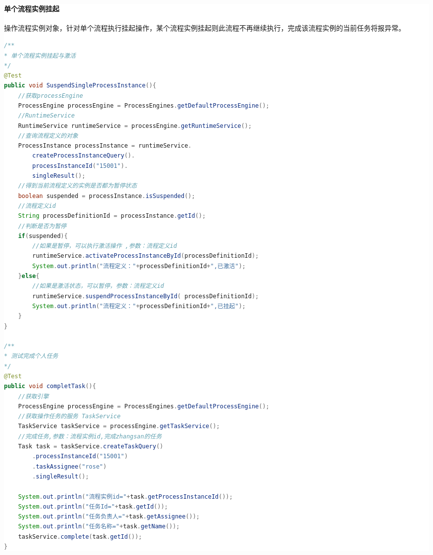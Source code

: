 #### 单个流程实例挂起

操作流程实例对象，针对单个流程执行挂起操作，某个流程实例挂起则此流程不再继续执行，完成该流程实例的当前任务将报异常。

```java
/**
* 单个流程实例挂起与激活
*/
@Test
public void SuspendSingleProcessInstance(){
    //获取processEngine
    ProcessEngine processEngine = ProcessEngines.getDefaultProcessEngine();
    //RuntimeService
    RuntimeService runtimeService = processEngine.getRuntimeService();
    //查询流程定义的对象
    ProcessInstance processInstance = runtimeService.
        createProcessInstanceQuery().
        processInstanceId("15001").
        singleResult();
    //得到当前流程定义的实例是否都为暂停状态
    boolean suspended = processInstance.isSuspended();
    //流程定义id
    String processDefinitionId = processInstance.getId();
    //判断是否为暂停
    if(suspended){
        //如果是暂停，可以执行激活操作 ,参数：流程定义id
        runtimeService.activateProcessInstanceById(processDefinitionId);
        System.out.println("流程定义："+processDefinitionId+",已激活");
    }else{
        //如果是激活状态，可以暂停，参数：流程定义id
        runtimeService.suspendProcessInstanceById( processDefinitionId);
        System.out.println("流程定义："+processDefinitionId+",已挂起");
    }
}

/**
* 测试完成个人任务
*/
@Test
public void completTask(){
    //获取引擎
    ProcessEngine processEngine = ProcessEngines.getDefaultProcessEngine();
    //获取操作任务的服务 TaskService
    TaskService taskService = processEngine.getTaskService();
    //完成任务,参数：流程实例id,完成zhangsan的任务
    Task task = taskService.createTaskQuery()
        .processInstanceId("15001")
        .taskAssignee("rose")
        .singleResult();

    System.out.println("流程实例id="+task.getProcessInstanceId());
    System.out.println("任务Id="+task.getId());
    System.out.println("任务负责人="+task.getAssignee());
    System.out.println("任务名称="+task.getName());
    taskService.complete(task.getId());
}
```
